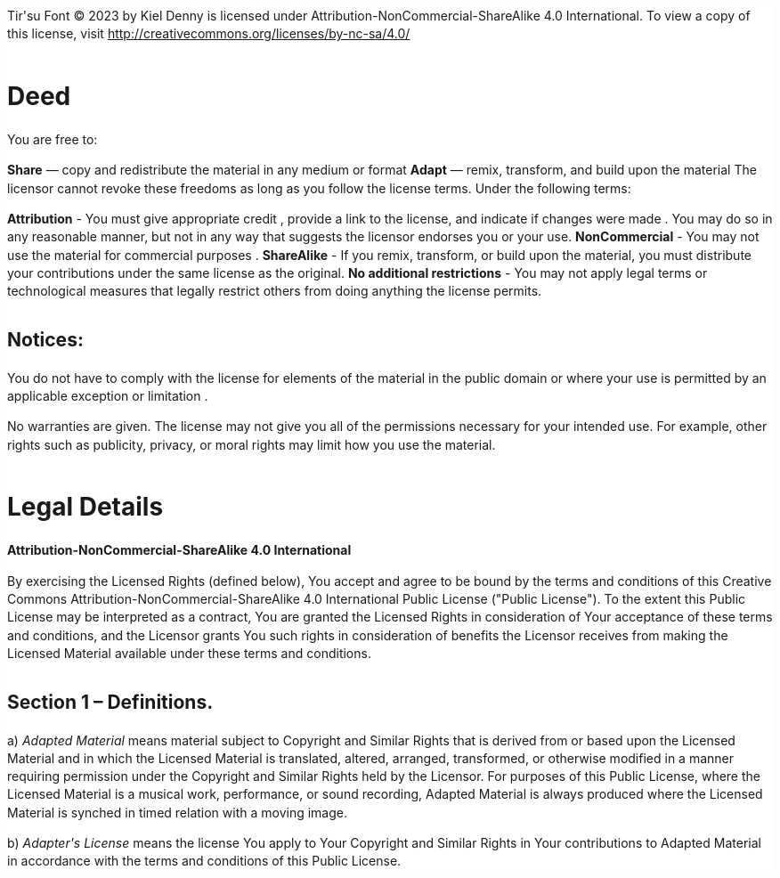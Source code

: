Tir'su Font © 2023 by Kiel Denny is licensed under Attribution-NonCommercial-ShareAlike 4.0 International. To view a copy of this license, visit http://creativecommons.org/licenses/by-nc-sa/4.0/

# Deed

You are free to:

**Share** — copy and redistribute the material in any medium or format
**Adapt** — remix, transform, and build upon the material
The licensor cannot revoke these freedoms as long as you follow the license terms.
Under the following terms:

**Attribution** - You must give appropriate credit , provide a link to the license, and indicate if changes were made . You may do so in any reasonable manner, but not in any way that suggests the licensor endorses you or your use.
**NonCommercial** - You may not use the material for commercial purposes .
**ShareAlike** - If you remix, transform, or build upon the material, you must distribute your contributions under the same license as the original.
**No additional restrictions** - You may not apply legal terms or technological measures that legally restrict others from doing anything the license permits.

## Notices:

You do not have to comply with the license for elements of the material in the public domain or where your use is permitted by an applicable exception or limitation .

No warranties are given. The license may not give you all of the permissions necessary for your intended use. For example, other rights such as publicity, privacy, or moral rights may limit how you use the material.

# Legal Details

**Attribution-NonCommercial-ShareAlike 4.0 International**

By exercising the Licensed Rights (defined below), You accept and agree to be bound by the terms and conditions of this Creative Commons Attribution-NonCommercial-ShareAlike 4.0 International Public License ("Public License"). To the extent this Public License may be interpreted as a contract, You are granted the Licensed Rights in consideration of Your acceptance of these terms and conditions, and the Licensor grants You such rights in consideration of benefits the Licensor receives from making the Licensed Material available under these terms and conditions.

## Section 1 – Definitions.

a) *Adapted Material* means material subject to Copyright and Similar Rights that is derived from or based upon the Licensed Material and in which the Licensed Material is translated, altered, arranged, transformed, or otherwise modified in a manner requiring permission under the Copyright and Similar Rights held by the Licensor. For purposes of this Public License, where the Licensed Material is a musical work, performance, or sound recording, Adapted Material is always produced where the Licensed Material is synched in timed relation with a moving image.

b) *Adapter's License* means the license You apply to Your Copyright and Similar Rights in Your contributions to Adapted Material in accordance with the terms and conditions of this Public License.
